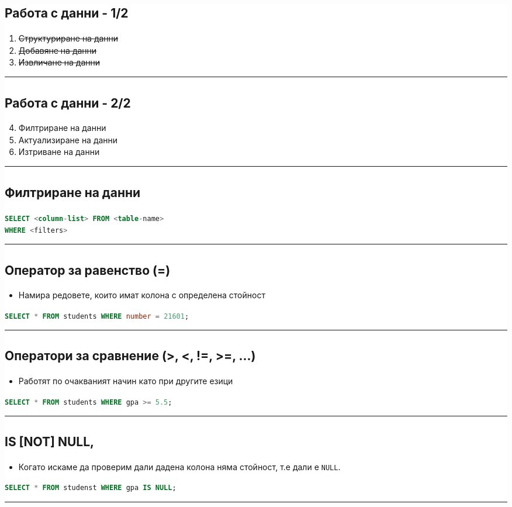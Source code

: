
## Работа с данни - 1/2

1. ~~Структуриране на данни~~
2. ~~Добавяне на данни~~
3. ~~Извличане на данни~~

---
## Работа с данни - 2/2

4. Филтриране на данни
5. Актуализиране на данни
6. Изтриване на данни

---

## Филтриране на данни

```sql
SELECT <column-list> FROM <table-name>
WHERE <filters>
```

---

## Оператор за равенство (=)

- Намира редовете, които имат колона с определена стойност

```sql
SELECT * FROM students WHERE number = 21601;
```

---

## Оператори за сравнение (>, <, !=, >=,  ...)

- Работят по очакваният начин като при другите езици

```sql
SELECT * FROM students WHERE gpa >= 5.5;
```

---

## IS \[NOT] NULL,

- Когато искаме да проверим дали дадена колона няма стойност, т.е дали е `NULL`.

```sql
SELECT * FROM studenst WHERE gpa IS NULL;
```

---
